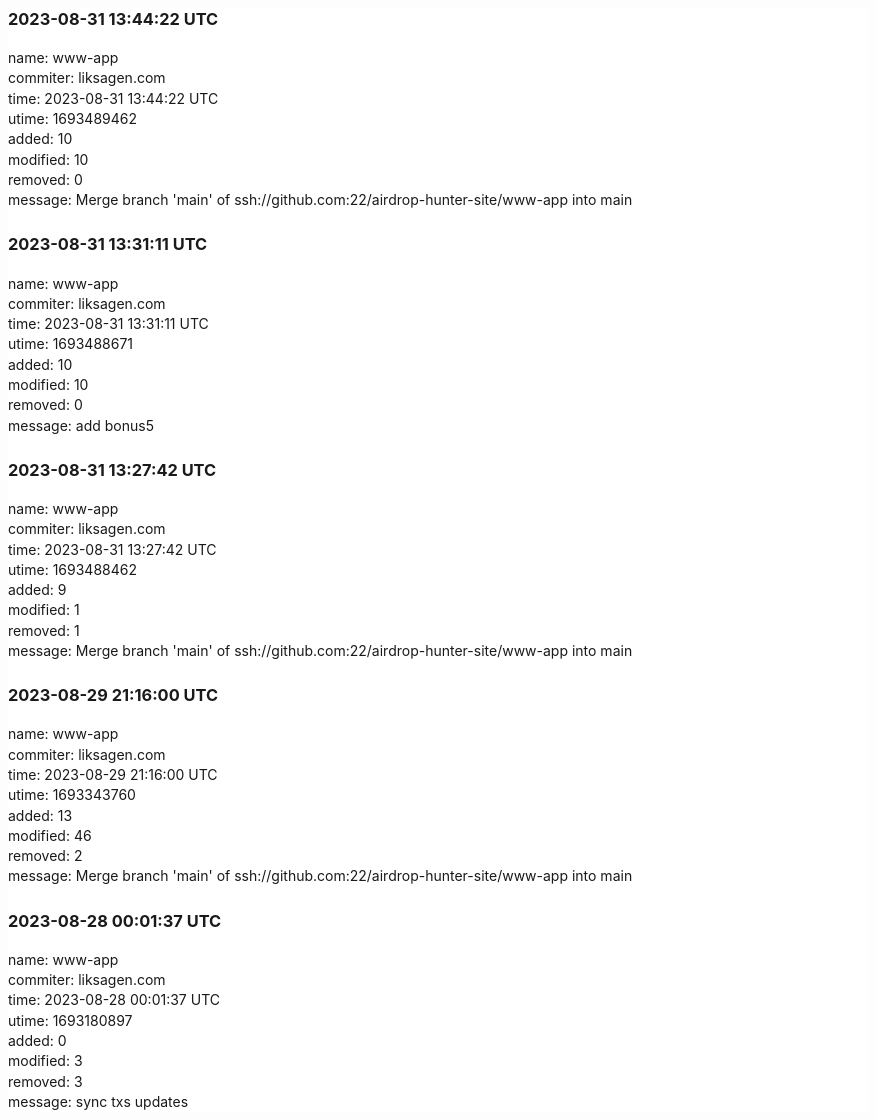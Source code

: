 ### 2023-08-31 13:44:22 UTC
name: www-app  
commiter: liksagen.com  
time: 2023-08-31 13:44:22 UTC  
utime: 1693489462  
added: 10  
modified: 10  
removed: 0  
message: Merge branch 'main' of ssh://github.com:22/airdrop-hunter-site/www-app into main

### 2023-08-31 13:31:11 UTC
name: www-app  
commiter: liksagen.com  
time: 2023-08-31 13:31:11 UTC  
utime: 1693488671  
added: 10  
modified: 10  
removed: 0  
message: add bonus5

### 2023-08-31 13:27:42 UTC
name: www-app  
commiter: liksagen.com  
time: 2023-08-31 13:27:42 UTC  
utime: 1693488462  
added: 9  
modified: 1  
removed: 1  
message: Merge branch 'main' of ssh://github.com:22/airdrop-hunter-site/www-app into main

### 2023-08-29 21:16:00 UTC
name: www-app  
commiter: liksagen.com  
time: 2023-08-29 21:16:00 UTC  
utime: 1693343760  
added: 13  
modified: 46  
removed: 2  
message: Merge branch 'main' of ssh://github.com:22/airdrop-hunter-site/www-app into main

### 2023-08-28 00:01:37 UTC
name: www-app  
commiter: liksagen.com  
time: 2023-08-28 00:01:37 UTC  
utime: 1693180897  
added: 0  
modified: 3  
removed: 3  
message: sync txs updates
